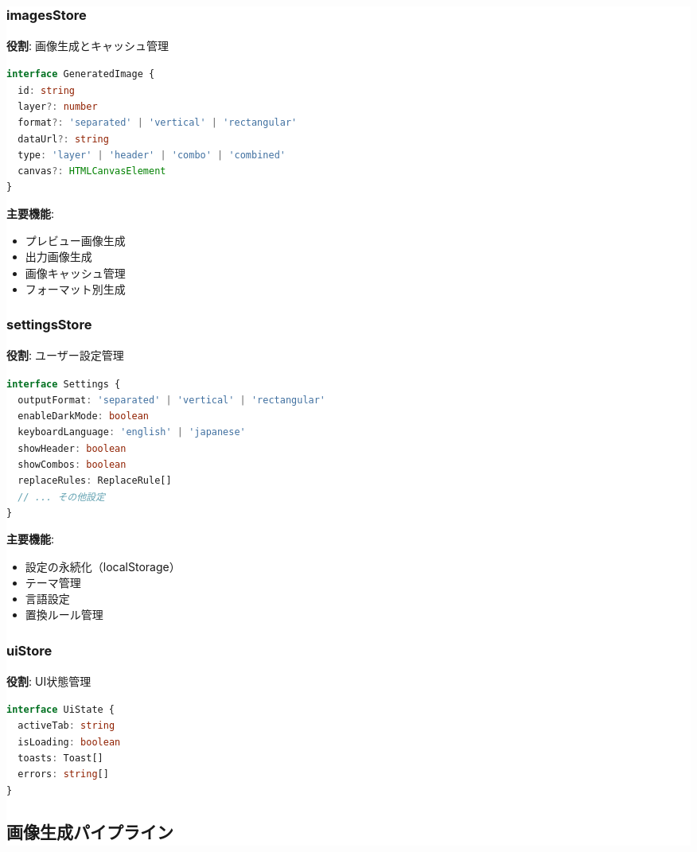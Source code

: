 ### imagesStore
**役割**: 画像生成とキャッシュ管理
```typescript
interface GeneratedImage {
  id: string
  layer?: number
  format?: 'separated' | 'vertical' | 'rectangular'
  dataUrl?: string
  type: 'layer' | 'header' | 'combo' | 'combined'
  canvas?: HTMLCanvasElement
}
```

**主要機能**:
- プレビュー画像生成
- 出力画像生成
- 画像キャッシュ管理
- フォーマット別生成

### settingsStore
**役割**: ユーザー設定管理
```typescript
interface Settings {
  outputFormat: 'separated' | 'vertical' | 'rectangular'
  enableDarkMode: boolean
  keyboardLanguage: 'english' | 'japanese'
  showHeader: boolean
  showCombos: boolean
  replaceRules: ReplaceRule[]
  // ... その他設定
}
```

**主要機能**:
- 設定の永続化（localStorage）
- テーマ管理
- 言語設定
- 置換ルール管理

### uiStore
**役割**: UI状態管理
```typescript
interface UiState {
  activeTab: string
  isLoading: boolean
  toasts: Toast[]
  errors: string[]
}
```

## 画像生成パイプライン

